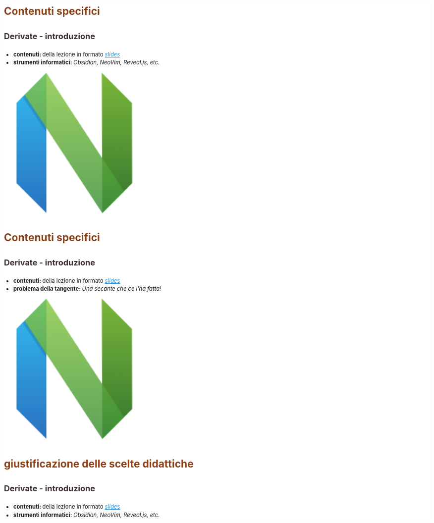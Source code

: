 <h2 style="color:#8A4117">Contenuti specifici &nbsp; <span style="font-size: 50%; color:#b82460"></span></h2>
  <h3 style="color:#3B2F2F" class="fragment">Derivate - introduzione</h2>
  <ul class="fragment" style="font-size: 80%;" >
    <li><b>contenuti: </b>della lezione in formato <a style="color:#1d91de" href="https://2023-mathofthings.netlify.app/slides/capitolo5/" target="_blank"><em>slides</em></a></li>
    <li><b>strumenti informatici: </b><em>Obsidian, NeoVim, Reveal.js, etc.</em></li>
  </ul>

  <img class="fragment r-fit-text" src="neovim.png" alt="neovim" width="285">
</section>

<section data-background-image="calm_bkg.jpg" data-background-opacity="0.4" data-transition="convex">

<h2 style="color:#8A4117">Contenuti specifici &nbsp; <span style="font-size: 50%; color:#b82460"></span></h2>
  <h3 style="color:#3B2F2F" class="fragment">Derivate - introduzione</h2>
  <ul class="fragment" style="font-size: 80%;" >
    <li><b>contenuti: </b>della lezione in formato <a style="color:#1d91de" href="https://2023-mathofthings.netlify.app/slides/capitolo5/" target="_blank"><em>slides</em></a></li>
    <li><b>problema della tangente: </b><em>Una secante che ce l'ha fatta!</em></li>
  </ul>

  <img class="fragment r-fit-text" src="neovim.png" alt="neovim" width="285">
</section>

<section data-background-image="calm_bkg.jpg" data-background-opacity="0.4" data-transition="convex">

<h2 style="color:#8A4117">giustificazione delle scelte didattiche <span style="font-size: 50%; color:#b82460"></span></h2>
  <h3 style="color:#3B2F2F" class="fragment">Derivate - introduzione</h2>
  <ul class="fragment" style="font-size: 80%;" >
    <li><b>contenuti: </b>della lezione in formato <a style="color:#1d91de" href="https://2023-mathofthings.netlify.app/slides/capitolo5/" target="_blank"><em>slides</em></a></li>
    <li><b>strumenti informatici: </b><em>Obsidian, NeoVim, Reveal.js, etc.</em></li>
  </ul>
